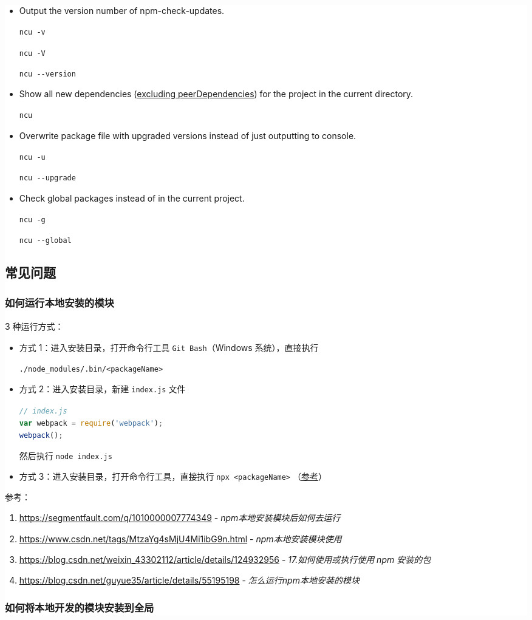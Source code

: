 - Output the version number of npm-check-updates.

  `ncu -v`

  `ncu -V`

  `ncu --version`

- Show all new dependencies ([excluding peerDependencies](https://github.com/raineorshine/npm-check-updates/issues/951)) for the project in the current directory.

  `ncu`

- Overwrite package file with upgraded versions instead of just outputting to console.

  `ncu -u`

  `ncu --upgrade`

- Check global packages instead of in the current project.

  `ncu -g`
  
  `ncu --global`


## 常见问题

### 如何运行本地安装的模块

3 种运行方式：

- 方式 1：进入安装目录，打开命令行工具 `Git Bash`（Windows 系统），直接执行
  
    `./node_modules/.bin/<packageName>`

- 方式 2：进入安装目录，新建 `index.js` 文件

  ```javascript
  // index.js
  var webpack = require('webpack');
  webpack();
  ```

  然后执行 `node index.js`

- 方式 3：进入安装目录，打开命令行工具，直接执行 `npx <packageName>` （[参考](https://blog.csdn.net/u013791936/article/details/121834826)）

参考：

1. https://segmentfault.com/q/1010000007774349 - *npm本地安装模块后如何去运行*

2. https://www.csdn.net/tags/MtzaYg4sMjU4Mi1ibG9n.html - *npm本地安装模块使用*

3. https://blog.csdn.net/weixin_43302112/article/details/124932956 - *17.如何使用或执行使用 npm 安装的包*

4. https://blog.csdn.net/guyue35/article/details/55195198 - *怎么运行npm本地安装的模块*


### 如何将本地开发的模块安装到全局
